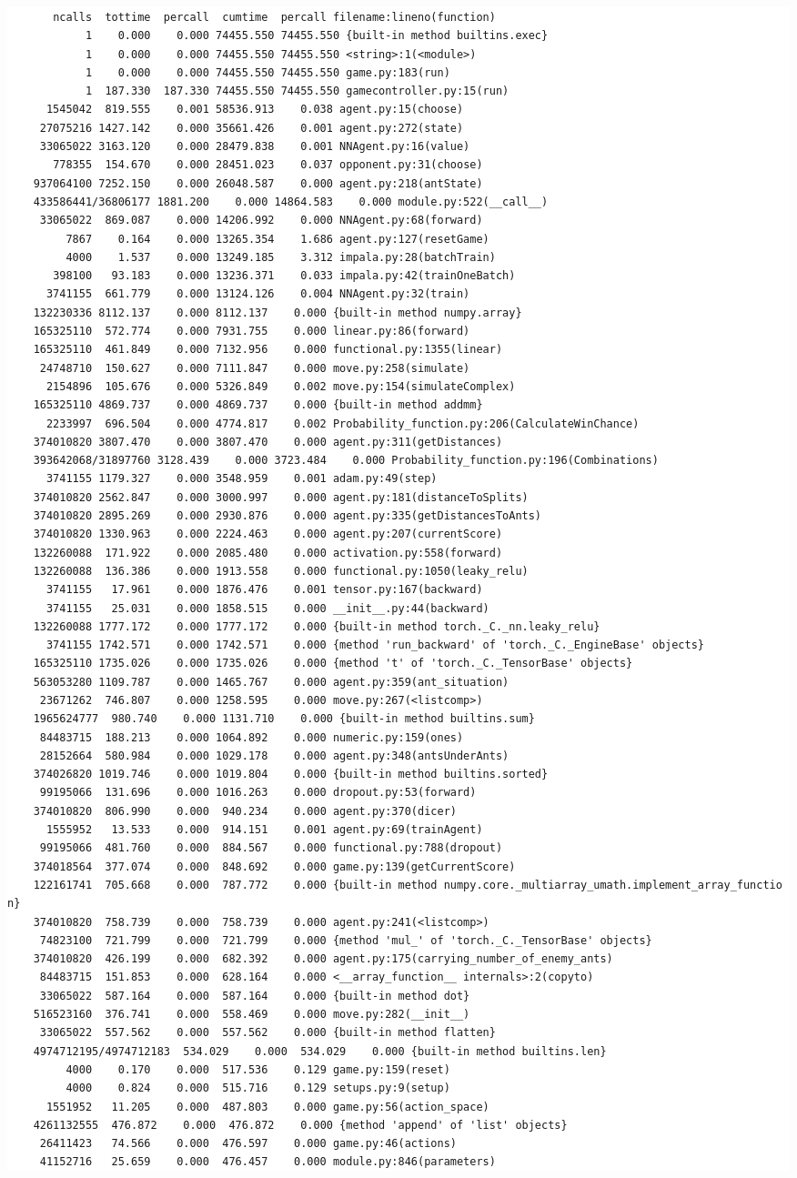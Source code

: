            ncalls  tottime  percall  cumtime  percall filename:lineno(function)
                1    0.000    0.000 74455.550 74455.550 {built-in method builtins.exec}
                1    0.000    0.000 74455.550 74455.550 <string>:1(<module>)
                1    0.000    0.000 74455.550 74455.550 game.py:183(run)
                1  187.330  187.330 74455.550 74455.550 gamecontroller.py:15(run)
          1545042  819.555    0.001 58536.913    0.038 agent.py:15(choose)
         27075216 1427.142    0.000 35661.426    0.001 agent.py:272(state)
         33065022 3163.120    0.000 28479.838    0.001 NNAgent.py:16(value)
           778355  154.670    0.000 28451.023    0.037 opponent.py:31(choose)
        937064100 7252.150    0.000 26048.587    0.000 agent.py:218(antState)
        433586441/36806177 1881.200    0.000 14864.583    0.000 module.py:522(__call__)
         33065022  869.087    0.000 14206.992    0.000 NNAgent.py:68(forward)
             7867    0.164    0.000 13265.354    1.686 agent.py:127(resetGame)
             4000    1.537    0.000 13249.185    3.312 impala.py:28(batchTrain)
           398100   93.183    0.000 13236.371    0.033 impala.py:42(trainOneBatch)
          3741155  661.779    0.000 13124.126    0.004 NNAgent.py:32(train)
        132230336 8112.137    0.000 8112.137    0.000 {built-in method numpy.array}
        165325110  572.774    0.000 7931.755    0.000 linear.py:86(forward)
        165325110  461.849    0.000 7132.956    0.000 functional.py:1355(linear)
         24748710  150.627    0.000 7111.847    0.000 move.py:258(simulate)
          2154896  105.676    0.000 5326.849    0.002 move.py:154(simulateComplex)
        165325110 4869.737    0.000 4869.737    0.000 {built-in method addmm}
          2233997  696.504    0.000 4774.817    0.002 Probability_function.py:206(CalculateWinChance)
        374010820 3807.470    0.000 3807.470    0.000 agent.py:311(getDistances)
        393642068/31897760 3128.439    0.000 3723.484    0.000 Probability_function.py:196(Combinations)
          3741155 1179.327    0.000 3548.959    0.001 adam.py:49(step)
        374010820 2562.847    0.000 3000.997    0.000 agent.py:181(distanceToSplits)
        374010820 2895.269    0.000 2930.876    0.000 agent.py:335(getDistancesToAnts)
        374010820 1330.963    0.000 2224.463    0.000 agent.py:207(currentScore)
        132260088  171.922    0.000 2085.480    0.000 activation.py:558(forward)
        132260088  136.386    0.000 1913.558    0.000 functional.py:1050(leaky_relu)
          3741155   17.961    0.000 1876.476    0.001 tensor.py:167(backward)
          3741155   25.031    0.000 1858.515    0.000 __init__.py:44(backward)
        132260088 1777.172    0.000 1777.172    0.000 {built-in method torch._C._nn.leaky_relu}
          3741155 1742.571    0.000 1742.571    0.000 {method 'run_backward' of 'torch._C._EngineBase' objects}
        165325110 1735.026    0.000 1735.026    0.000 {method 't' of 'torch._C._TensorBase' objects}
        563053280 1109.787    0.000 1465.767    0.000 agent.py:359(ant_situation)
         23671262  746.807    0.000 1258.595    0.000 move.py:267(<listcomp>)
        1965624777  980.740    0.000 1131.710    0.000 {built-in method builtins.sum}
         84483715  188.213    0.000 1064.892    0.000 numeric.py:159(ones)
         28152664  580.984    0.000 1029.178    0.000 agent.py:348(antsUnderAnts)
        374026820 1019.746    0.000 1019.804    0.000 {built-in method builtins.sorted}
         99195066  131.696    0.000 1016.263    0.000 dropout.py:53(forward)
        374010820  806.990    0.000  940.234    0.000 agent.py:370(dicer)
          1555952   13.533    0.000  914.151    0.001 agent.py:69(trainAgent)
         99195066  481.760    0.000  884.567    0.000 functional.py:788(dropout)
        374018564  377.074    0.000  848.692    0.000 game.py:139(getCurrentScore)
        122161741  705.668    0.000  787.772    0.000 {built-in method numpy.core._multiarray_umath.implement_array_function}
        374010820  758.739    0.000  758.739    0.000 agent.py:241(<listcomp>)
         74823100  721.799    0.000  721.799    0.000 {method 'mul_' of 'torch._C._TensorBase' objects}
        374010820  426.199    0.000  682.392    0.000 agent.py:175(carrying_number_of_enemy_ants)
         84483715  151.853    0.000  628.164    0.000 <__array_function__ internals>:2(copyto)
         33065022  587.164    0.000  587.164    0.000 {built-in method dot}
        516523160  376.741    0.000  558.469    0.000 move.py:282(__init__)
         33065022  557.562    0.000  557.562    0.000 {built-in method flatten}
        4974712195/4974712183  534.029    0.000  534.029    0.000 {built-in method builtins.len}
             4000    0.170    0.000  517.536    0.129 game.py:159(reset)
             4000    0.824    0.000  515.716    0.129 setups.py:9(setup)
          1551952   11.205    0.000  487.803    0.000 game.py:56(action_space)
        4261132555  476.872    0.000  476.872    0.000 {method 'append' of 'list' objects}
         26411423   74.566    0.000  476.597    0.000 game.py:46(actions)
         41152716   25.659    0.000  476.457    0.000 module.py:846(parameters)